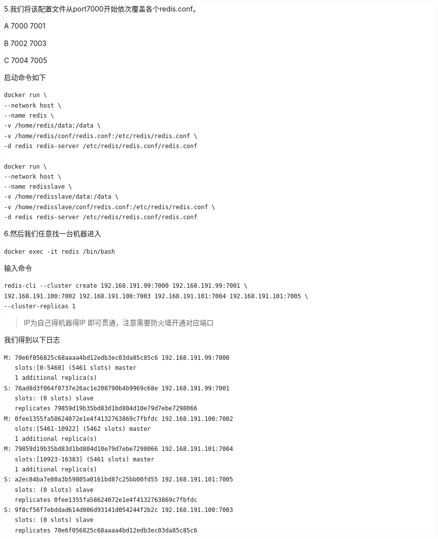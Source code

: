 5.我们将该配置文件从port7000开始依次覆盖各个redis.conf。

A 7000 7001

B 7002 7003

C 7004 7005

启动命令如下

```
docker run \
--network host \
--name redis \
-v /home/redis/data:/data \
-v /home/redis/conf/redis.conf:/etc/redis/redis.conf \
-d redis redis-server /etc/redis/redis.conf/redis.conf

docker run \
--network host \
--name redisslave \
-v /home/redisslave/data:/data \
-v /home/redisslave/conf/redis.conf:/etc/redis/redis.conf \
-d redis redis-server /etc/redis/redis.conf/redis.conf
```

6.然后我们任意找一台机器进入

```
docker exec -it redis /bin/bash
```

输入命令

```
redis-cli --cluster create 192.168.191.99:7000 192.168.191.99:7001 \
192.168.191.100:7002 192.168.191.100:7003 192.168.191.101:7004 192.168.191.101:7005 \
--cluster-replicas 1
```

> IP为自己得机器得IP 即可贯通，注意需要防火墙开通对应端口

我们得到以下日志

```
M: 70e6f056825c68aaaa4bd12edb3ec03da85c85c6 192.168.191.99:7000
   slots:[0-5460] (5461 slots) master
   1 additional replica(s)
S: 76ad8d3f064f0737e26ac1e208790b4b9969c68e 192.168.191.99:7001
   slots: (0 slots) slave
   replicates 79859d19b35bd83d1bd804d10e79d7ebe7298066
M: 0fee1355fa58624072e1e4f4132763869c7fbfdc 192.168.191.100:7002
   slots:[5461-10922] (5462 slots) master
   1 additional replica(s)
M: 79859d19b35bd83d1bd804d10e79d7ebe7298066 192.168.191.101:7004
   slots:[10923-16383] (5461 slots) master
   1 additional replica(s)
S: a2ec84ba7e80a3b59805a0161bd87c25bb00fd55 192.168.191.101:7005
   slots: (0 slots) slave
   replicates 0fee1355fa58624072e1e4f4132763869c7fbfdc
S: 9f8cf56f7ebddad614d006d93141d054244f2b2c 192.168.191.100:7003
   slots: (0 slots) slave
   replicates 70e6f056825c68aaaa4bd12edb3ec03da85c85c6
```
